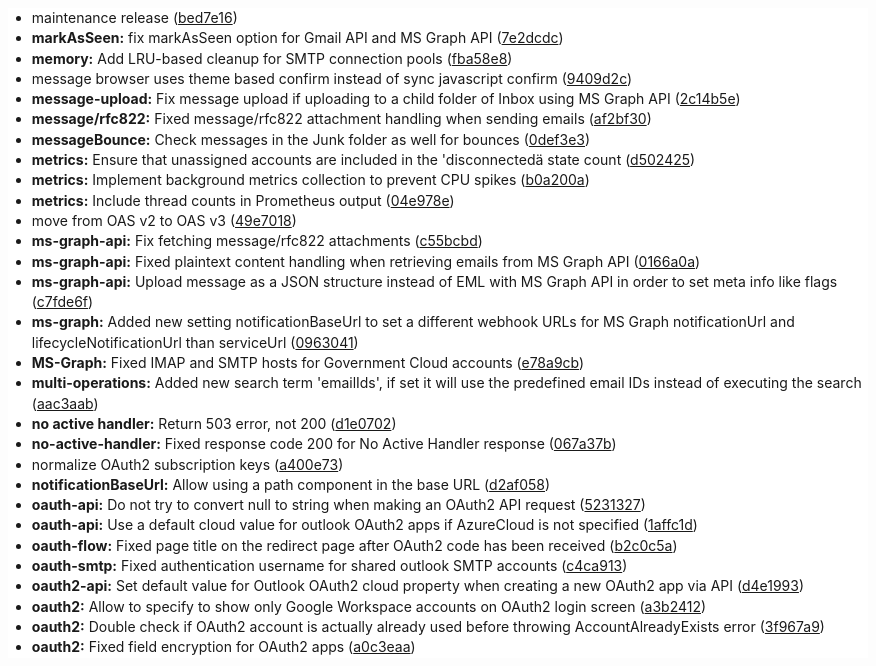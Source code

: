 * maintenance release ([bed7e16](https://github.com/Swipe-One/emailengine/commit/bed7e16ff3377fcca6e5a47fc69a987aed511514))
* **markAsSeen:** fix markAsSeen option for Gmail API and MS Graph API ([7e2dcdc](https://github.com/Swipe-One/emailengine/commit/7e2dcdcbd4a9726855f5ec216fac0d4212ca2e5f))
* **memory:** Add LRU-based cleanup for SMTP connection pools ([fba58e8](https://github.com/Swipe-One/emailengine/commit/fba58e8069d74a0738cebab478188eee31749678))
* message browser uses theme based confirm instead of sync javascript confirm ([9409d2c](https://github.com/Swipe-One/emailengine/commit/9409d2c7e4a93fd9ab16876baf52294968511840))
* **message-upload:** Fix message upload if uploading to a child folder of Inbox using MS Graph API ([2c14b5e](https://github.com/Swipe-One/emailengine/commit/2c14b5eb80ff1fe60e03504bd6550e06698210ee))
* **message/rfc822:** Fixed message/rfc822 attachment handling when sending emails ([af2bf30](https://github.com/Swipe-One/emailengine/commit/af2bf308a7634c01c065f06c75503597b6c42690))
* **messageBounce:** Check messages in the Junk folder as well for bounces ([0def3e3](https://github.com/Swipe-One/emailengine/commit/0def3e3635376118ea9379369f018b52f0f8d66e))
* **metrics:** Ensure that unassigned accounts are included in the 'disconnectedä state count ([d502425](https://github.com/Swipe-One/emailengine/commit/d5024256f3f715a0b9ad849d911684cb059ad742))
* **metrics:** Implement background metrics collection to prevent CPU spikes ([b0a200a](https://github.com/Swipe-One/emailengine/commit/b0a200a8e491bddcf1a3896e12253523036ad339))
* **metrics:** Include thread counts in Prometheus output ([04e978e](https://github.com/Swipe-One/emailengine/commit/04e978e9ef8962cef05619dea508a4b8e9a4c191))
* move from OAS v2 to OAS v3 ([49e7018](https://github.com/Swipe-One/emailengine/commit/49e7018d8003397bce7383c7aac6b39c1ff1e3d0))
* **ms-graph-api:** Fix fetching message/rfc822 attachments ([c55bcbd](https://github.com/Swipe-One/emailengine/commit/c55bcbdcd1dc88c2ed3b4442fb8c074e31c9256c))
* **ms-graph-api:** Fixed plaintext content handling when retrieving emails from MS Graph API ([0166a0a](https://github.com/Swipe-One/emailengine/commit/0166a0a8121feab6900da49d2d544899f2f23fd7))
* **ms-graph-api:** Upload message as a JSON structure instead of EML with MS Graph API in order to set meta info like flags ([c7fde6f](https://github.com/Swipe-One/emailengine/commit/c7fde6fedb127773cfbf4cff1937cad1a91148cd))
* **ms-graph:** Added new setting notificationBaseUrl to set a different webhook URLs for MS Graph notificationUrl and lifecycleNotificationUrl than serviceUrl ([0963041](https://github.com/Swipe-One/emailengine/commit/09630414cd80b37cb9c223b3acd140dffac64d12))
* **MS-Graph:** Fixed IMAP and SMTP hosts for Government Cloud accounts ([e78a9cb](https://github.com/Swipe-One/emailengine/commit/e78a9cb6c480c740c2c3abb9b50a8c7c7f6e7ee7))
* **multi-operations:** Added new search term 'emailIds', if set it will use the predefined email IDs instead of executing the search ([aac3aab](https://github.com/Swipe-One/emailengine/commit/aac3aab65e1eea3b51ea302b5634f3e2b1a30063))
* **no active handler:** Return 503 error, not 200 ([d1e0702](https://github.com/Swipe-One/emailengine/commit/d1e070292df2000005cca2f000094fc21e5d43df))
* **no-active-handler:** Fixed response code 200 for No Active Handler response ([067a37b](https://github.com/Swipe-One/emailengine/commit/067a37b4326d4ab0f4d2ae188220a0716921c0f0))
* normalize OAuth2 subscription keys ([a400e73](https://github.com/Swipe-One/emailengine/commit/a400e7397d509ef6bba1a47d7dd8535b019862c4))
* **notificationBaseUrl:** Allow using a path component in the base URL ([d2af058](https://github.com/Swipe-One/emailengine/commit/d2af058cc987636481093466e4ffe7574782533b))
* **oauth-api:** Do not try to convert null to string when making an OAuth2 API request ([5231327](https://github.com/Swipe-One/emailengine/commit/523132714a91c2b625095ea62bb1ec2d6e2c5ba8))
* **oauth-api:** Use a default cloud value for outlook OAuth2 apps if AzureCloud is not specified ([1affc1d](https://github.com/Swipe-One/emailengine/commit/1affc1d8dd29ca96d18cd91af810c6abd7820058))
* **oauth-flow:** Fixed page title on the redirect page after OAuth2 code has been received ([b2c0c5a](https://github.com/Swipe-One/emailengine/commit/b2c0c5a28da3550eeb8754b5efec18254b6d8ff5))
* **oauth-smtp:** Fixed authentication username for shared outlook SMTP accounts ([c4ca913](https://github.com/Swipe-One/emailengine/commit/c4ca913f14321cc8c852158c8d9cdecf0eb58061))
* **oauth2-api:** Set default value for Outlook OAuth2 cloud property when creating a new OAuth2 app via API ([d4e1993](https://github.com/Swipe-One/emailengine/commit/d4e199382c5759762afd2ffa832acbf9ea1a0318))
* **oauth2:** Allow to specify to show only Google Workspace accounts on OAuth2 login screen ([a3b2412](https://github.com/Swipe-One/emailengine/commit/a3b2412342a79b2f012c328bae8839e36a6a07d4))
* **oauth2:** Double check if OAuth2 account is actually already used before throwing AccountAlreadyExists error ([3f967a9](https://github.com/Swipe-One/emailengine/commit/3f967a93e6ade6d0f25429521cd551eb6f48de53))
* **oauth2:** Fixed field encryption for OAuth2 apps ([a0c3eaa](https://github.com/Swipe-One/emailengine/commit/a0c3eaacc117257e3b1303f161650c0b16ff051f))